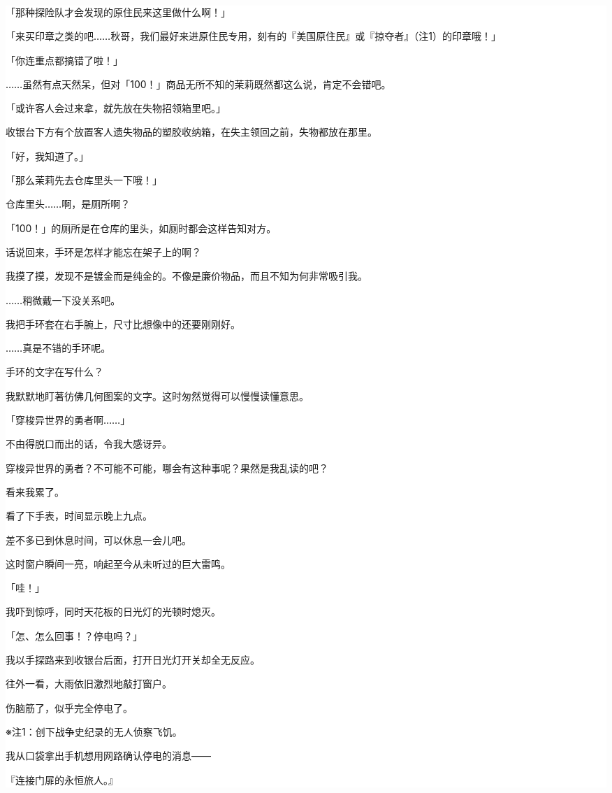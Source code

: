 「那种探险队才会发现的原住民来这里做什么啊！」

「来买印章之类的吧……秋哥，我们最好来进原住民专用，刻有的『美国原住民』或『掠夺者』（注1）的印章哦！」

「你连重点都搞错了啦！」

……虽然有点天然呆，但对「100！」商品无所不知的茉莉既然都这么说，肯定不会错吧。

「或许客人会过来拿，就先放在失物招领箱里吧。」

收银台下方有个放置客人遗失物品的塑胶收纳箱，在失主领回之前，失物都放在那里。

「好，我知道了。」

「那么茉莉先去仓库里头一下哦！」

仓库里头……啊，是厕所啊？

「100！」的厕所是在仓库的里头，如厕时都会这样告知对方。

话说回来，手环是怎样才能忘在架子上的啊？

我摸了摸，发现不是镀金而是纯金的。不像是廉价物品，而且不知为何非常吸引我。

……稍微戴一下没关系吧。

我把手环套在右手腕上，尺寸比想像中的还要刚刚好。

……真是不错的手环呢。

手环的文字在写什么？

我默默地盯著彷佛几何图案的文字。这时匆然觉得可以慢慢读懂意思。

「穿梭异世界的勇者啊……」

不由得脱口而出的话，令我大感讶异。

穿梭异世界的勇者？不可能不可能，哪会有这种事呢？果然是我乱读的吧？

看来我累了。

看了下手表，时间显示晚上九点。

差不多已到休息时间，可以休息一会儿吧。

这时窗户瞬间一亮，响起至今从未听过的巨大雷鸣。

「哇！」

我吓到惊呼，同时天花板的日光灯的光顿时熄灭。

「怎、怎么回事！？停电吗？」

我以手探路来到收银台后面，打开日光灯开关却全无反应。

往外一看，大雨依旧激烈地敲打窗户。

伤脑筋了，似乎完全停电了。

※注1：创下战争史纪录的无人侦察飞饥。

我从口袋拿出手机想用网路确认停电的消息——

『连接门屝的永恒旅人。』
